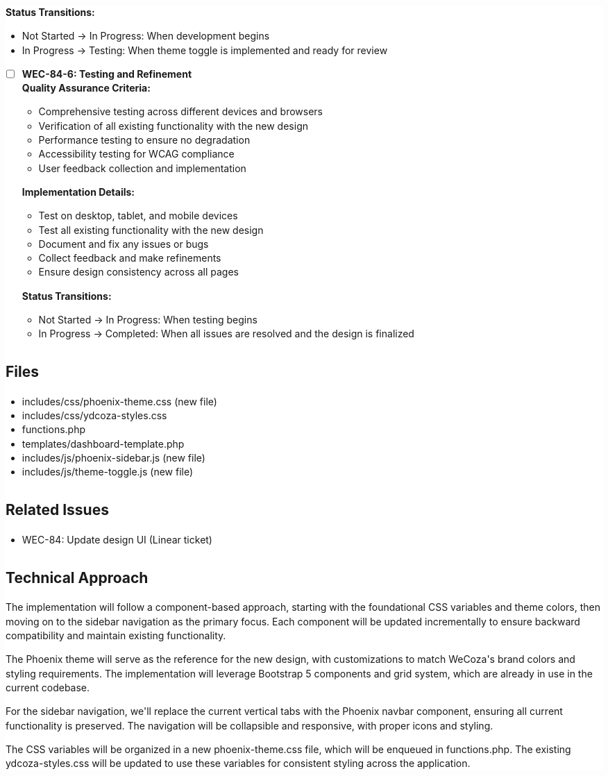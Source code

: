   **Status Transitions:**  
  - Not Started → In Progress: When development begins  
  - In Progress → Testing: When theme toggle is implemented and ready for review  

* [ ] **WEC-84-6: Testing and Refinement**  
  **Quality Assurance Criteria:**  
  - Comprehensive testing across different devices and browsers  
  - Verification of all existing functionality with the new design  
  - Performance testing to ensure no degradation  
  - Accessibility testing for WCAG compliance  
  - User feedback collection and implementation  

  **Implementation Details:**  
  - Test on desktop, tablet, and mobile devices
  - Test all existing functionality with the new design
  - Document and fix any issues or bugs
  - Collect feedback and make refinements
  - Ensure design consistency across all pages

  **Status Transitions:**  
  - Not Started → In Progress: When testing begins  
  - In Progress → Completed: When all issues are resolved and the design is finalized  


## Files

* includes/css/phoenix-theme.css (new file)
* includes/css/ydcoza-styles.css
* functions.php
* templates/dashboard-template.php
* includes/js/phoenix-sidebar.js (new file)
* includes/js/theme-toggle.js (new file)

## Related Issues

* WEC-84: Update design UI (Linear ticket)

## Technical Approach

The implementation will follow a component-based approach, starting with the foundational CSS variables and theme colors, then moving on to the sidebar navigation as the primary focus. Each component will be updated incrementally to ensure backward compatibility and maintain existing functionality.

The Phoenix theme will serve as the reference for the new design, with customizations to match WeCoza's brand colors and styling requirements. The implementation will leverage Bootstrap 5 components and grid system, which are already in use in the current codebase.

For the sidebar navigation, we'll replace the current vertical tabs with the Phoenix navbar component, ensuring all current functionality is preserved. The navigation will be collapsible and responsive, with proper icons and styling.

The CSS variables will be organized in a new phoenix-theme.css file, which will be enqueued in functions.php. The existing ydcoza-styles.css will be updated to use these variables for consistent styling across the application.
